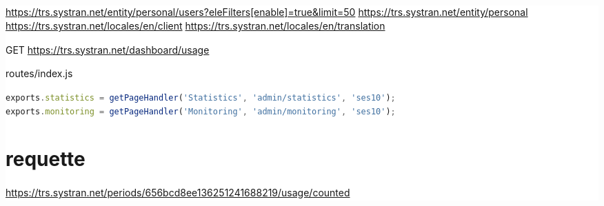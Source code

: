 
  https://trs.systran.net/entity/personal/users?eleFilters[enable]=true&limit=50
  https://trs.systran.net/entity/personal
  https://trs.systran.net/locales/en/client
  https://trs.systran.net/locales/en/translation


  GET
	https://trs.systran.net/dashboard/usage

  routes/index.js

  ```js
  exports.statistics = getPageHandler('Statistics', 'admin/statistics', 'ses10');
exports.monitoring = getPageHandler('Monitoring', 'admin/monitoring', 'ses10');
  ```


# requette 
https://trs.systran.net/periods/656bcd8ee136251241688219/usage/counted